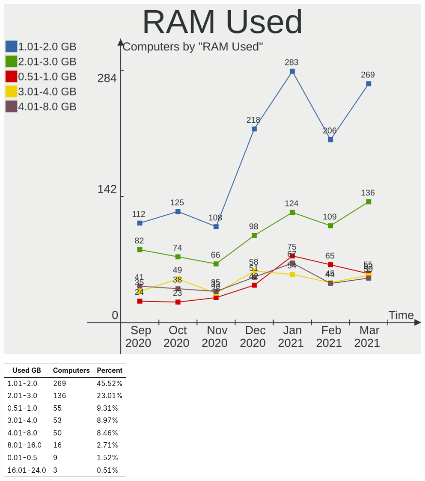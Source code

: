 ![RAM Used](./images/line_chart/node_ram_used.svg)

| Used GB    | Computers | Percent |
|------------|-----------|---------|
| 1.01-2.0   | 269       | 45.52%  |
| 2.01-3.0   | 136       | 23.01%  |
| 0.51-1.0   | 55        | 9.31%   |
| 3.01-4.0   | 53        | 8.97%   |
| 4.01-8.0   | 50        | 8.46%   |
| 8.01-16.0  | 16        | 2.71%   |
| 0.01-0.5   | 9         | 1.52%   |
| 16.01-24.0 | 3         | 0.51%   |
